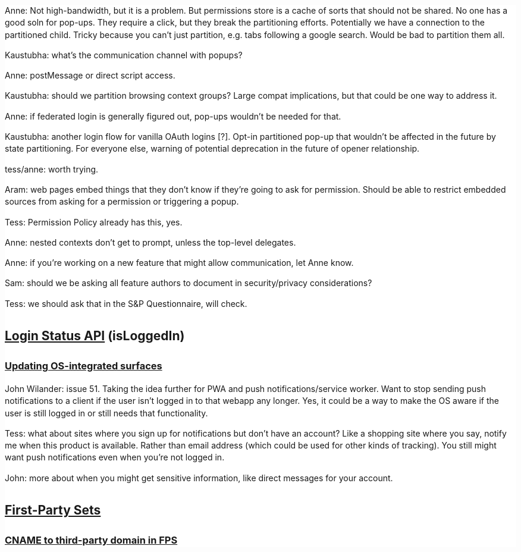 Anne: Not high-bandwidth, but it is a problem.  But permissions store is a cache of sorts that should not be shared.  No one has a good soln for pop-ups.  They require a click, but they break the partitioning efforts.  Potentially we have a connection to the partitioned child.  Tricky because you can’t just partition, e.g. tabs following a google search.  Would be bad to partition them all.

Kaustubha: what’s the communication channel with popups?

Anne: postMessage or direct script access.

Kaustubha: should we partition browsing context groups? Large compat implications, but that could be one way to address it.

Anne: if federated login is generally figured out, pop-ups wouldn’t be needed for that.

Kaustubha: another login flow for vanilla OAuth logins [?]. Opt-in partitioned pop-up that wouldn’t be affected in the future by state partitioning. For everyone else, warning of potential deprecation in the future of opener relationship.

tess/anne: worth trying.

Aram: web pages embed things that they don’t know if they’re going to ask for permission. Should be able to restrict embedded sources from asking for a permission or triggering a popup.

Tess: Permission Policy already has this, yes.

Anne: nested contexts don’t get to prompt, unless the top-level delegates.

Anne: if you’re working on a new feature that might allow communication, let Anne know.

Sam: should we be asking all feature authors to document in security/privacy considerations?

Tess: we should ask that in the S&P Questionnaire, will check.

## [Login Status API](https://github.com/privacycg/meetings/blob/main/2022/telecons) (isLoggedIn)

### [Updating OS-integrated surfaces](https://github.com/privacycg/is-logged-in/issues/51)

John Wilander: issue 51. Taking the idea further for PWA and push notifications/service worker. Want to stop sending push notifications to a client if the user isn’t logged in to that webapp any longer. Yes, it could be a way to make the OS aware if the user is still logged in or still needs that functionality.

Tess: what about sites where you sign up for notifications but don’t have an account? Like a shopping site where you say, notify me when this product is available. Rather than email address (which could be used for other kinds of tracking). You still might want push notifications even when you’re not logged in.

John: more about when you might get sensitive information, like direct messages for your account.

## [First-Party Sets](https://github.com/privacycg/first-party-sets)

### [CNAME to third-party domain in FPS](https://github.com/privacycg/first-party-sets/issues/79)
